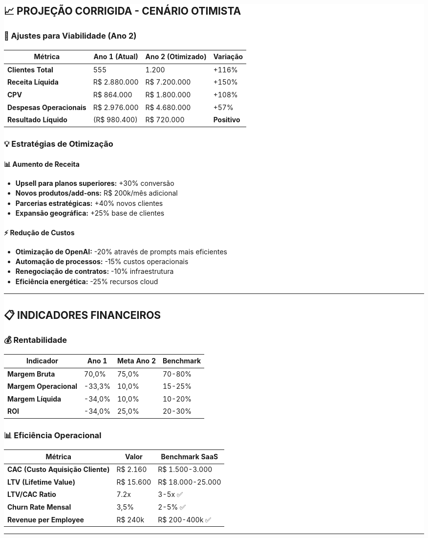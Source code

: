 ## 📈 PROJEÇÃO CORRIGIDA - CENÁRIO OTIMISTA

### 🎯 Ajustes para Viabilidade (Ano 2)

| **Métrica** | **Ano 1 (Atual)** | **Ano 2 (Otimizado)** | **Variação** |
|-------------|-------------------|------------------------|--------------|
| **Clientes Total** | 555 | 1.200 | +116% |
| **Receita Líquida** | R$ 2.880.000 | R$ 7.200.000 | +150% |
| **CPV** | R$ 864.000 | R$ 1.800.000 | +108% |
| **Despesas Operacionais** | R$ 2.976.000 | R$ 4.680.000 | +57% |
| **Resultado Líquido** | (R$ 980.400) | R$ 720.000 | **Positivo** |

### 💡 Estratégias de Otimização

#### 📊 Aumento de Receita
- **Upsell para planos superiores:** +30% conversão
- **Novos produtos/add-ons:** R$ 200k/mês adicional
- **Parcerias estratégicas:** +40% novos clientes
- **Expansão geográfica:** +25% base de clientes

#### ⚡ Redução de Custos
- **Otimização de OpenAI:** -20% através de prompts mais eficientes
- **Automação de processos:** -15% custos operacionais
- **Renegociação de contratos:** -10% infraestrutura
- **Eficiência energética:** -25% recursos cloud

---

## 📋 INDICADORES FINANCEIROS

### 💰 Rentabilidade

| **Indicador** | **Ano 1** | **Meta Ano 2** | **Benchmark** |
|---------------|-----------|-----------------|---------------|
| **Margem Bruta** | 70,0% | 75,0% | 70-80% |
| **Margem Operacional** | -33,3% | 10,0% | 15-25% |
| **Margem Líquida** | -34,0% | 10,0% | 10-20% |
| **ROI** | -34,0% | 25,0% | 20-30% |

### 📊 Eficiência Operacional

| **Métrica** | **Valor** | **Benchmark SaaS** |
|-------------|-----------|---------------------|
| **CAC (Custo Aquisição Cliente)** | R$ 2.160 | R$ 1.500-3.000 |
| **LTV (Lifetime Value)** | R$ 15.600 | R$ 18.000-25.000 |
| **LTV/CAC Ratio** | 7.2x | 3-5x ✅ |
| **Churn Rate Mensal** | 3,5% | 2-5% ✅ |
| **Revenue per Employee** | R$ 240k | R$ 200-400k ✅ |

---